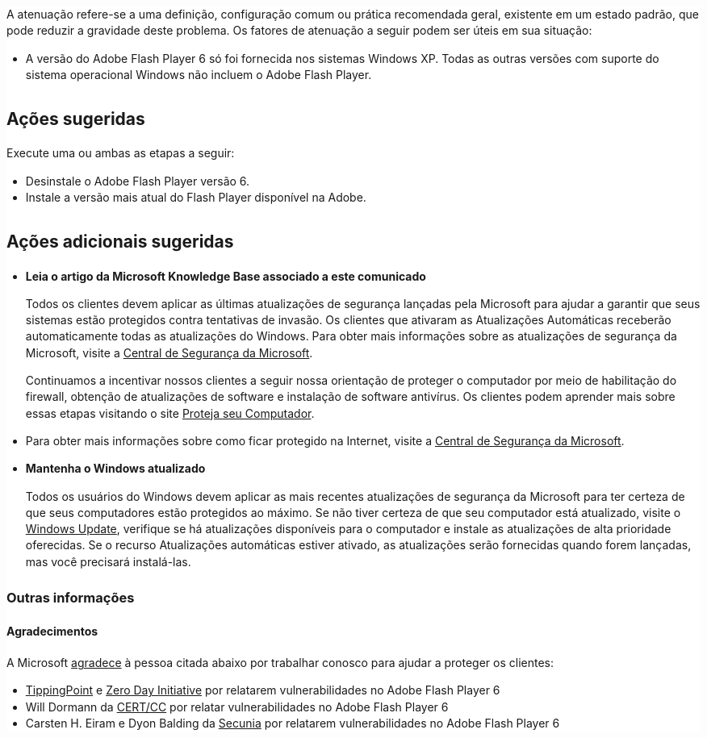 <span></span>
A atenuação refere-se a uma definição, configuração comum ou prática recomendada geral, existente em um estado padrão, que pode reduzir a gravidade deste problema. Os fatores de atenuação a seguir podem ser úteis em sua situação:

-   A versão do Adobe Flash Player 6 só foi fornecida nos sistemas Windows XP. Todas as outras versões com suporte do sistema operacional Windows não incluem o Adobe Flash Player.

Ações sugeridas
---------------

<span></span>
Execute uma ou ambas as etapas a seguir:

-   Desinstale o Adobe Flash Player versão 6.
-   Instale a versão mais atual do Flash Player disponível na Adobe.

Ações adicionais sugeridas
--------------------------

<span></span>
-   **Leia o artigo da Microsoft Knowledge Base associado a este comunicado**

    Todos os clientes devem aplicar as últimas atualizações de segurança lançadas pela Microsoft para ajudar a garantir que seus sistemas estão protegidos contra tentativas de invasão. Os clientes que ativaram as Atualizações Automáticas receberão automaticamente todas as atualizações do Windows. Para obter mais informações sobre as atualizações de segurança da Microsoft, visite a [Central de Segurança da Microsoft](http://www.microsoft.com/security/default.mspx).

    Continuamos a incentivar nossos clientes a seguir nossa orientação de proteger o computador por meio de habilitação do firewall, obtenção de atualizações de software e instalação de software antivírus. Os clientes podem aprender mais sobre essas etapas visitando o site [Proteja seu Computador](http://www.microsoft.com/protect/computer/default.mspx).

-   Para obter mais informações sobre como ficar protegido na Internet, visite a [Central de Segurança da Microsoft](http://www.microsoft.com/security/default.mspx).
-   **Mantenha o Windows atualizado**

    Todos os usuários do Windows devem aplicar as mais recentes atualizações de segurança da Microsoft para ter certeza de que seus computadores estão protegidos ao máximo. Se não tiver certeza de que seu computador está atualizado, visite o [Windows Update](http://windowsupdate.microsoft.com/), verifique se há atualizações disponíveis para o computador e instale as atualizações de alta prioridade oferecidas. Se o recurso Atualizações automáticas estiver ativado, as atualizações serão fornecidas quando forem lançadas, mas você precisará instalá-las.

### Outras informações

#### Agradecimentos

A Microsoft [agradece](http://go.microsoft.com/fwlink/?linkid=21127) à pessoa citada abaixo por trabalhar conosco para ajudar a proteger os clientes:

-   [TippingPoint](http://www.tippingpoint.com/) e [Zero Day Initiative](http://www.zerodayinitiative.com/) por relatarem vulnerabilidades no Adobe Flash Player 6
-   Will Dormann da [CERT/CC](http://www.cert.org/certcc.html) por relatar vulnerabilidades no Adobe Flash Player 6
-   Carsten H. Eiram e Dyon Balding da [Secunia](http://secunia.com/) por relatarem vulnerabilidades no Adobe Flash Player 6
